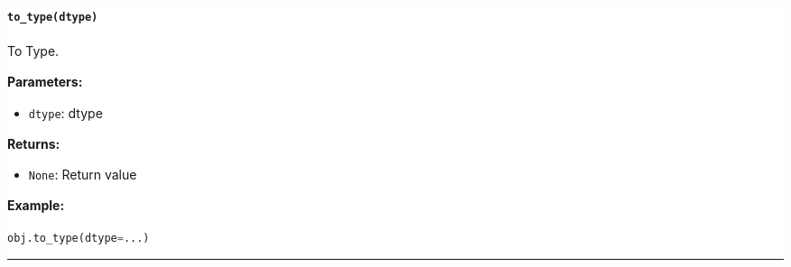 
#### `to_type(dtype)`

To Type.

**Parameters:**
- `dtype`: dtype

**Returns:**
- `None`: Return value

**Example:**
```python
obj.to_type(dtype=...)
```

---


